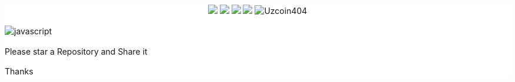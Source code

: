 <p align="center">
    <img src="https://img.shields.io/github/followers/uzcoin404?style=social">
    <img src="https://img.shields.io/github/stars/uzcoin404?style=social">
    <img src="https://img.shields.io/github/forks/uzcoin404/404-pages?style=social">
    <img src="https://img.shields.io/github/watchers/uzcoin404/404-pages?style=social">
    <img src="https://komarev.com/ghpvc/?username=uzcoin404&label=Profile%20views&color=ff69b4" alt="Uzcoin404" />
</p>

<img align="center" src="https://user-images.githubusercontent.com/73097560/115834477-dbab4500-a447-11eb-908a-139a6edaec5c.gif" alt="javascript" width="100%"/>

Please star a Repository and Share it
<p>Thanks</p>
